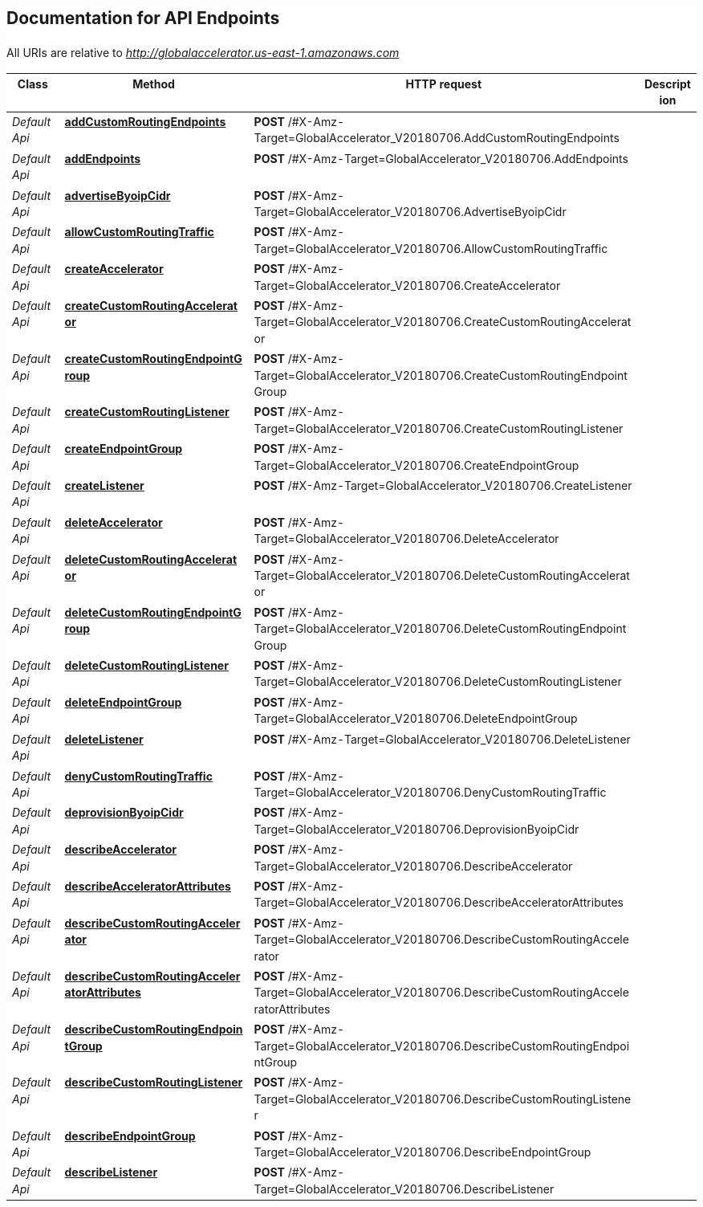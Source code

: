 
## Documentation for API Endpoints

All URIs are relative to *http://globalaccelerator.us-east-1.amazonaws.com*

Class | Method | HTTP request | Description
------------ | ------------- | ------------- | -------------
*DefaultApi* | [**addCustomRoutingEndpoints**](docs/DefaultApi.md#addCustomRoutingEndpoints) | **POST** /#X-Amz-Target&#x3D;GlobalAccelerator_V20180706.AddCustomRoutingEndpoints | 
*DefaultApi* | [**addEndpoints**](docs/DefaultApi.md#addEndpoints) | **POST** /#X-Amz-Target&#x3D;GlobalAccelerator_V20180706.AddEndpoints | 
*DefaultApi* | [**advertiseByoipCidr**](docs/DefaultApi.md#advertiseByoipCidr) | **POST** /#X-Amz-Target&#x3D;GlobalAccelerator_V20180706.AdvertiseByoipCidr | 
*DefaultApi* | [**allowCustomRoutingTraffic**](docs/DefaultApi.md#allowCustomRoutingTraffic) | **POST** /#X-Amz-Target&#x3D;GlobalAccelerator_V20180706.AllowCustomRoutingTraffic | 
*DefaultApi* | [**createAccelerator**](docs/DefaultApi.md#createAccelerator) | **POST** /#X-Amz-Target&#x3D;GlobalAccelerator_V20180706.CreateAccelerator | 
*DefaultApi* | [**createCustomRoutingAccelerator**](docs/DefaultApi.md#createCustomRoutingAccelerator) | **POST** /#X-Amz-Target&#x3D;GlobalAccelerator_V20180706.CreateCustomRoutingAccelerator | 
*DefaultApi* | [**createCustomRoutingEndpointGroup**](docs/DefaultApi.md#createCustomRoutingEndpointGroup) | **POST** /#X-Amz-Target&#x3D;GlobalAccelerator_V20180706.CreateCustomRoutingEndpointGroup | 
*DefaultApi* | [**createCustomRoutingListener**](docs/DefaultApi.md#createCustomRoutingListener) | **POST** /#X-Amz-Target&#x3D;GlobalAccelerator_V20180706.CreateCustomRoutingListener | 
*DefaultApi* | [**createEndpointGroup**](docs/DefaultApi.md#createEndpointGroup) | **POST** /#X-Amz-Target&#x3D;GlobalAccelerator_V20180706.CreateEndpointGroup | 
*DefaultApi* | [**createListener**](docs/DefaultApi.md#createListener) | **POST** /#X-Amz-Target&#x3D;GlobalAccelerator_V20180706.CreateListener | 
*DefaultApi* | [**deleteAccelerator**](docs/DefaultApi.md#deleteAccelerator) | **POST** /#X-Amz-Target&#x3D;GlobalAccelerator_V20180706.DeleteAccelerator | 
*DefaultApi* | [**deleteCustomRoutingAccelerator**](docs/DefaultApi.md#deleteCustomRoutingAccelerator) | **POST** /#X-Amz-Target&#x3D;GlobalAccelerator_V20180706.DeleteCustomRoutingAccelerator | 
*DefaultApi* | [**deleteCustomRoutingEndpointGroup**](docs/DefaultApi.md#deleteCustomRoutingEndpointGroup) | **POST** /#X-Amz-Target&#x3D;GlobalAccelerator_V20180706.DeleteCustomRoutingEndpointGroup | 
*DefaultApi* | [**deleteCustomRoutingListener**](docs/DefaultApi.md#deleteCustomRoutingListener) | **POST** /#X-Amz-Target&#x3D;GlobalAccelerator_V20180706.DeleteCustomRoutingListener | 
*DefaultApi* | [**deleteEndpointGroup**](docs/DefaultApi.md#deleteEndpointGroup) | **POST** /#X-Amz-Target&#x3D;GlobalAccelerator_V20180706.DeleteEndpointGroup | 
*DefaultApi* | [**deleteListener**](docs/DefaultApi.md#deleteListener) | **POST** /#X-Amz-Target&#x3D;GlobalAccelerator_V20180706.DeleteListener | 
*DefaultApi* | [**denyCustomRoutingTraffic**](docs/DefaultApi.md#denyCustomRoutingTraffic) | **POST** /#X-Amz-Target&#x3D;GlobalAccelerator_V20180706.DenyCustomRoutingTraffic | 
*DefaultApi* | [**deprovisionByoipCidr**](docs/DefaultApi.md#deprovisionByoipCidr) | **POST** /#X-Amz-Target&#x3D;GlobalAccelerator_V20180706.DeprovisionByoipCidr | 
*DefaultApi* | [**describeAccelerator**](docs/DefaultApi.md#describeAccelerator) | **POST** /#X-Amz-Target&#x3D;GlobalAccelerator_V20180706.DescribeAccelerator | 
*DefaultApi* | [**describeAcceleratorAttributes**](docs/DefaultApi.md#describeAcceleratorAttributes) | **POST** /#X-Amz-Target&#x3D;GlobalAccelerator_V20180706.DescribeAcceleratorAttributes | 
*DefaultApi* | [**describeCustomRoutingAccelerator**](docs/DefaultApi.md#describeCustomRoutingAccelerator) | **POST** /#X-Amz-Target&#x3D;GlobalAccelerator_V20180706.DescribeCustomRoutingAccelerator | 
*DefaultApi* | [**describeCustomRoutingAcceleratorAttributes**](docs/DefaultApi.md#describeCustomRoutingAcceleratorAttributes) | **POST** /#X-Amz-Target&#x3D;GlobalAccelerator_V20180706.DescribeCustomRoutingAcceleratorAttributes | 
*DefaultApi* | [**describeCustomRoutingEndpointGroup**](docs/DefaultApi.md#describeCustomRoutingEndpointGroup) | **POST** /#X-Amz-Target&#x3D;GlobalAccelerator_V20180706.DescribeCustomRoutingEndpointGroup | 
*DefaultApi* | [**describeCustomRoutingListener**](docs/DefaultApi.md#describeCustomRoutingListener) | **POST** /#X-Amz-Target&#x3D;GlobalAccelerator_V20180706.DescribeCustomRoutingListener | 
*DefaultApi* | [**describeEndpointGroup**](docs/DefaultApi.md#describeEndpointGroup) | **POST** /#X-Amz-Target&#x3D;GlobalAccelerator_V20180706.DescribeEndpointGroup | 
*DefaultApi* | [**describeListener**](docs/DefaultApi.md#describeListener) | **POST** /#X-Amz-Target&#x3D;GlobalAccelerator_V20180706.DescribeListener | 